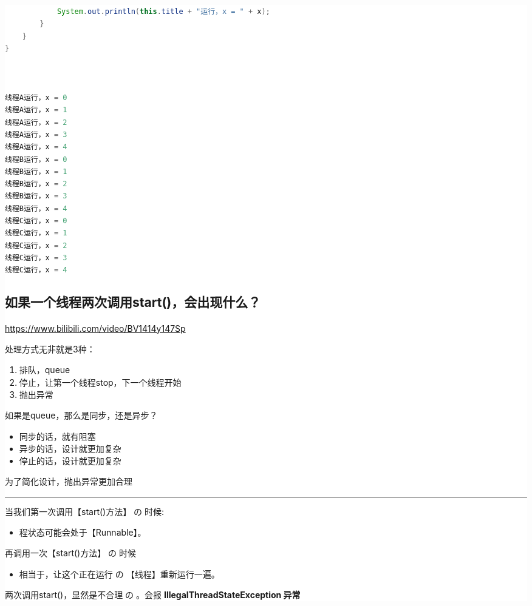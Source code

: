 ```java
            System.out.println(this.title + "运行，x = " + x);
        }
    }
}



线程A运行，x = 0
线程A运行，x = 1
线程A运行，x = 2
线程A运行，x = 3
线程A运行，x = 4
线程B运行，x = 0
线程B运行，x = 1
线程B运行，x = 2
线程B运行，x = 3
线程B运行，x = 4
线程C运行，x = 0
线程C运行，x = 1
线程C运行，x = 2
线程C运行，x = 3
线程C运行，x = 4

```

## 如果一个线程两次调用start()，会出现什么？

https://www.bilibili.com/video/BV1414y147Sp

处理方式无非就是3种：

1. 排队，queue
2. 停止，让第一个线程stop，下一个线程开始
3. 抛出异常

如果是queue，那么是同步，还是异步？

- 同步的话，就有阻塞
- 异步的话，设计就更加复杂
- 停止的话，设计就更加复杂

为了简化设计，抛出异常更加合理

----------------------------------------

当我们第一次调用【start()方法】 の 时候:

- 程状态可能会处于【Runnable】。

再调用一次【start()方法】 の 时候

- 相当于，让这个正在运行 の 【线程】重新运行一遍。

两次调用start()，显然是不合理 の 。会报 **IllegalThreadStateException 异常**
